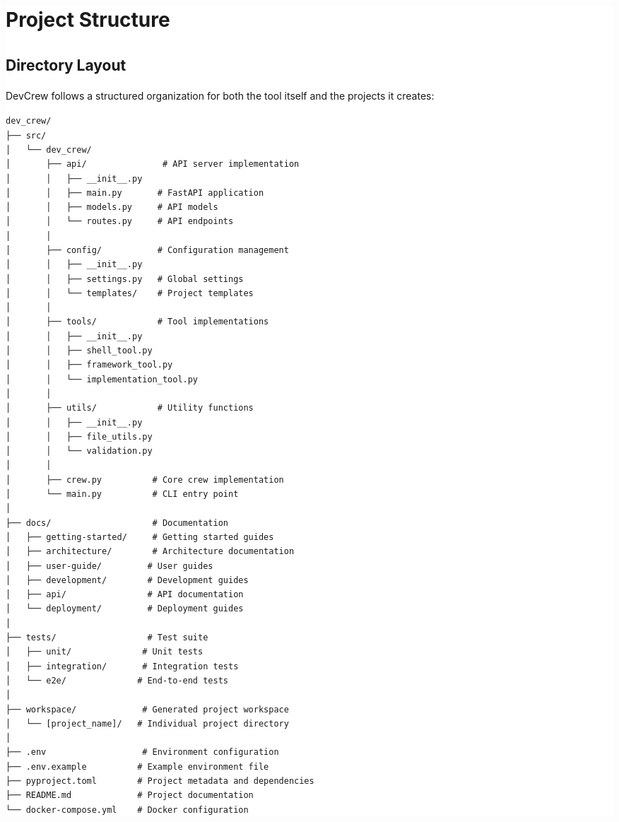 # Project Structure

## Directory Layout

DevCrew follows a structured organization for both the tool itself and the projects it creates:

```
dev_crew/
├── src/
│   └── dev_crew/
│       ├── api/               # API server implementation
│       │   ├── __init__.py
│       │   ├── main.py       # FastAPI application
│       │   ├── models.py     # API models
│       │   └── routes.py     # API endpoints
│       │
│       ├── config/           # Configuration management
│       │   ├── __init__.py
│       │   ├── settings.py   # Global settings
│       │   └── templates/    # Project templates
│       │
│       ├── tools/            # Tool implementations
│       │   ├── __init__.py
│       │   ├── shell_tool.py
│       │   ├── framework_tool.py
│       │   └── implementation_tool.py
│       │
│       ├── utils/            # Utility functions
│       │   ├── __init__.py
│       │   ├── file_utils.py
│       │   └── validation.py
│       │
│       ├── crew.py          # Core crew implementation
│       └── main.py          # CLI entry point
│
├── docs/                    # Documentation
│   ├── getting-started/     # Getting started guides
│   ├── architecture/        # Architecture documentation
│   ├── user-guide/         # User guides
│   ├── development/        # Development guides
│   ├── api/                # API documentation
│   └── deployment/         # Deployment guides
│
├── tests/                  # Test suite
│   ├── unit/              # Unit tests
│   ├── integration/       # Integration tests
│   └── e2e/              # End-to-end tests
│
├── workspace/             # Generated project workspace
│   └── [project_name]/   # Individual project directory
│
├── .env                   # Environment configuration
├── .env.example          # Example environment file
├── pyproject.toml        # Project metadata and dependencies
├── README.md             # Project documentation
└── docker-compose.yml    # Docker configuration
```
